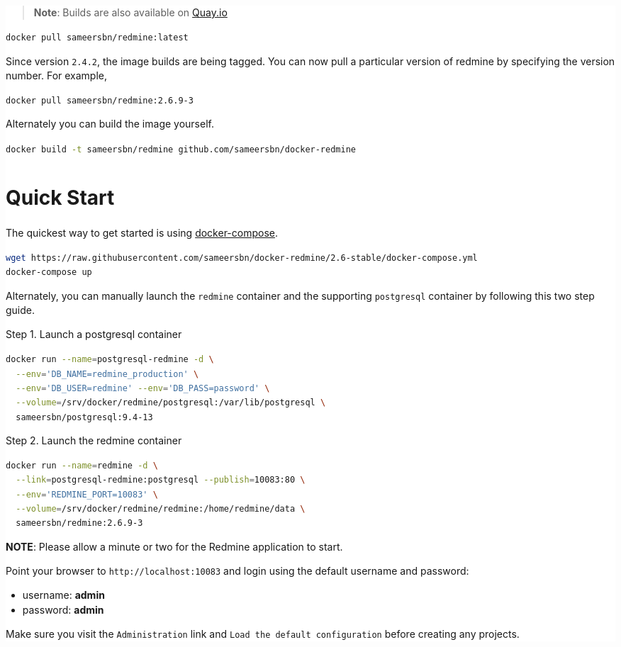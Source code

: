 > **Note**: Builds are also available on [Quay.io](https://quay.io/repository/sameersbn/redmine)

```bash
docker pull sameersbn/redmine:latest
```

Since version `2.4.2`, the image builds are being tagged. You can now pull a particular version of redmine by specifying the version number. For example,

```bash
docker pull sameersbn/redmine:2.6.9-3
```

Alternately you can build the image yourself.

```bash
docker build -t sameersbn/redmine github.com/sameersbn/docker-redmine
```

# Quick Start

The quickest way to get started is using [docker-compose](https://docs.docker.com/compose/).

```bash
wget https://raw.githubusercontent.com/sameersbn/docker-redmine/2.6-stable/docker-compose.yml
docker-compose up
```

Alternately, you can manually launch the `redmine` container and the supporting `postgresql` container by following this two step guide.

Step 1. Launch a postgresql container

```bash
docker run --name=postgresql-redmine -d \
  --env='DB_NAME=redmine_production' \
  --env='DB_USER=redmine' --env='DB_PASS=password' \
  --volume=/srv/docker/redmine/postgresql:/var/lib/postgresql \
  sameersbn/postgresql:9.4-13
```

Step 2. Launch the redmine container

```bash
docker run --name=redmine -d \
  --link=postgresql-redmine:postgresql --publish=10083:80 \
  --env='REDMINE_PORT=10083' \
  --volume=/srv/docker/redmine/redmine:/home/redmine/data \
  sameersbn/redmine:2.6.9-3
```

**NOTE**: Please allow a minute or two for the Redmine application to start.

Point your browser to `http://localhost:10083` and login using the default username and password:

* username: **admin**
* password: **admin**

Make sure you visit the `Administration` link and `Load the default configuration` before creating any projects.
